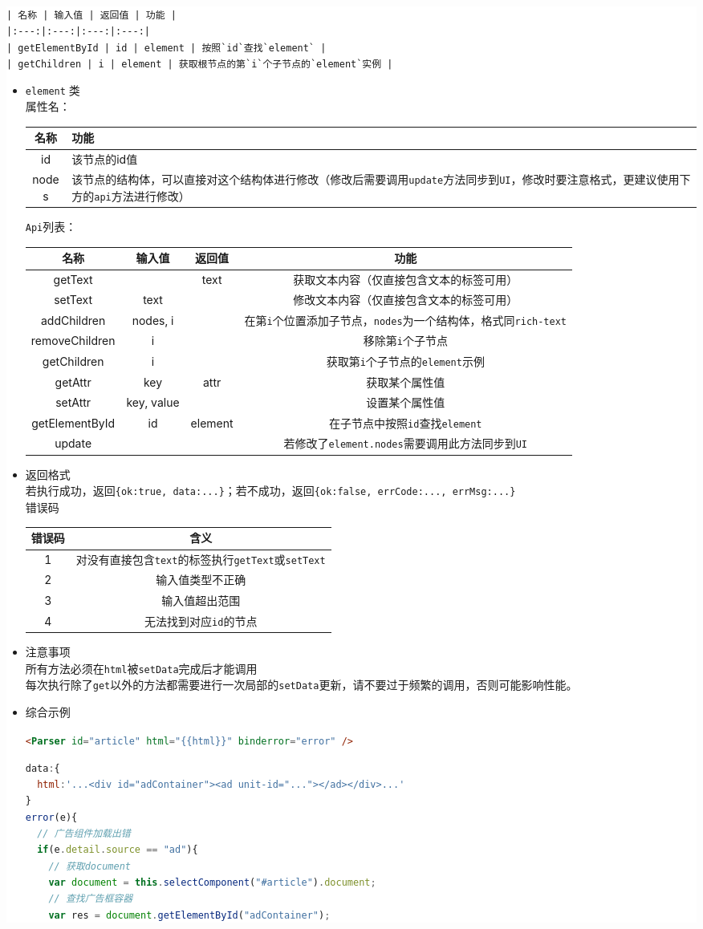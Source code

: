     | 名称 | 输入值 | 返回值 | 功能 |
    |:---:|:---:|:---:|:---:|
    | getElementById | id | element | 按照`id`查找`element` |
    | getChildren | i | element | 获取根节点的第`i`个子节点的`element`实例 | 
  - `element` 类  
    属性名：

    | 名称 | 功能 |
    |:---:|---|
    | id | 该节点的id值 |
    | nodes | 该节点的结构体，可以直接对这个结构体进行修改（修改后需要调用`update`方法同步到`UI`，修改时要注意格式，更建议使用下方的`api`方法进行修改） |

    `Api`列表：

    | 名称 | 输入值 | 返回值 | 功能 |
    |:---:|:---:|:---:|:---:|
    | getText |   | text | 获取文本内容（仅直接包含文本的标签可用） |
    | setText | text |   | 修改文本内容（仅直接包含文本的标签可用） |
    | addChildren | nodes, i |   | 在第`i`个位置添加子节点，`nodes`为一个结构体，格式同`rich-text` |
    | removeChildren | i |   | 移除第`i`个子节点 |
    | getChildren | i |   | 获取第`i`个子节点的`element`示例 |
    | getAttr | key | attr | 获取某个属性值 |
    | setAttr | key, value |   | 设置某个属性值 |
    | getElementById | id | element | 在子节点中按照`id`查找`element` |
    | update |   |   | 若修改了`element.nodes`需要调用此方法同步到`UI` |

  - 返回格式  
    若执行成功，返回`{ok:true, data:...}`；若不成功，返回`{ok:false, errCode:..., errMsg:...}`  
    错误码

    | 错误码 | 含义 |
    |:---:|:---:|
    | 1 | 对没有直接包含`text`的标签执行`getText`或`setText` |
    | 2 | 输入值类型不正确 |
    | 3 | 输入值超出范围 |
    | 4 | 无法找到对应`id`的节点 |

- 注意事项  
  所有方法必须在`html`被`setData`完成后才能调用  
  每次执行除了`get`以外的方法都需要进行一次局部的`setData`更新，请不要过于频繁的调用，否则可能影响性能。
- 综合示例  
  ```html
  <Parser id="article" html="{{html}}" binderror="error" />
  ```
  ``` javascript
  data:{
    html:'...<div id="adContainer"><ad unit-id="..."></ad></div>...'
  }
  error(e){
    // 广告组件加载出错
    if(e.detail.source == "ad"){
      // 获取document
      var document = this.selectComponent("#article").document;
      // 查找广告框容器
      var res = document.getElementById("adContainer");
  ```